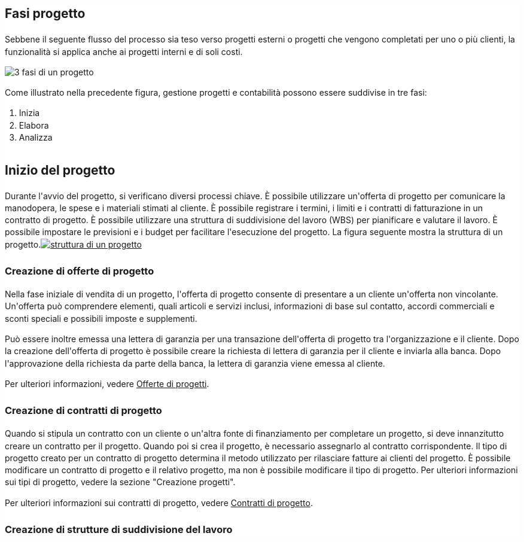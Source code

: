 ## <a name="project-phases"></a>Fasi progetto
Sebbene il seguente flusso del processo sia teso verso progetti esterni o progetti che vengono completati per uno o più clienti, la funzionalità si applica anche ai progetti interni e di soli costi. 

![3 fasi di un progetto](./media/3-stages-of-a-project.png) 

Come illustrato nella precedente figura, gestione progetti e contabilità possono essere suddivise in tre fasi:

1.  Inizia
2.  Elabora
3.  Analizza

## <a name="initiate-the-project"></a>Inizio del progetto
Durante l'avvio del progetto, si verificano diversi processi chiave. È possibile utilizzare un'offerta di progetto per comunicare la manodopera, le spese e i materiali stimati al cliente. È possibile registrare i termini, i limiti e i contratti di fatturazione in un contratto di progetto. È possibile utilizzare una struttura di suddivisione del lavoro (WBS) per pianificare e valutare il lavoro. È possibile impostare le previsioni e i budget per facilitare l'esecuzione del progetto. La figura seguente mostra la struttura di un progetto.[![struttura di un progetto](./media/project-structure1.jpg)](./media/project-structure1.jpg)  

### <a name="create-project-quotations"></a>Creazione di offerte di progetto

Nella fase iniziale di vendita di un progetto, l'offerta di progetto consente di presentare a un cliente un'offerta non vincolante. Un'offerta può comprendere elementi, quali articoli e servizi inclusi, informazioni di base sul contatto, accordi commerciali e sconti speciali e possibili imposte e supplementi.

Può essere inoltre emessa una lettera di garanzia per una transazione dell'offerta di progetto tra l'organizzazione e il cliente. Dopo la creazione dell'offerta di progetto è possibile creare la richiesta di lettera di garanzia per il cliente e inviarla alla banca. Dopo l'approvazione della richiesta da parte della banca, la lettera di garanzia viene emessa al cliente. 

Per ulteriori informazioni, vedere [Offerte di progetti](project-quotations.md).

### <a name="create-project-contracts"></a>Creazione di contratti di progetto

Quando si stipula un contratto con un cliente o un'altra fonte di finanziamento per completare un progetto, si deve innanzitutto creare un contratto per il progetto. Quando poi si crea il progetto, è necessario assegnarlo al contratto corrispondente. Il tipo di progetto creato per un contratto di progetto determina il metodo utilizzato per rilasciare fatture ai clienti del progetto. È possibile modificare un contratto di progetto e il relativo progetto, ma non è possibile modificare il tipo di progetto. Per ulteriori informazioni sui tipi di progetto, vedere la sezione "Creazione progetti".

Per ulteriori informazioni sui contratti di progetto, vedere [Contratti di progetto](project-contracts.md).

### <a name="create-work-breakdown-structures"></a>Creazione di strutture di suddivisione del lavoro
